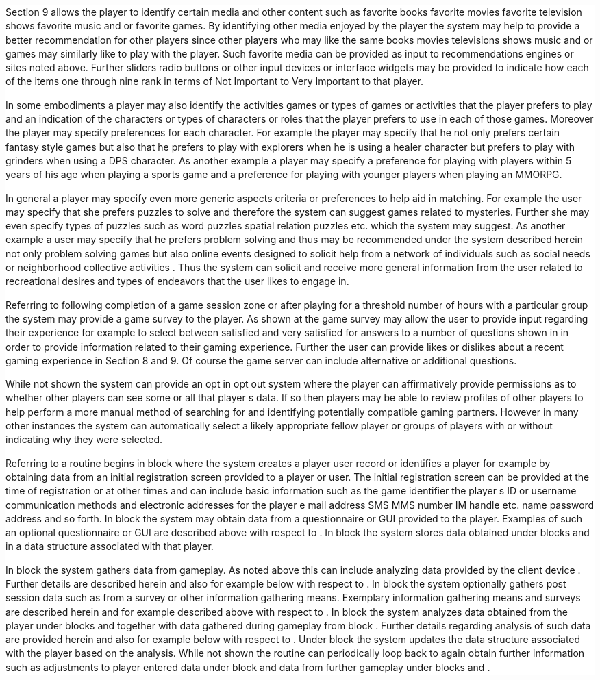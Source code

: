 Section 9 allows the player to identify certain media and other content such as favorite books favorite movies favorite television shows favorite music and or favorite games. By identifying other media enjoyed by the player the system may help to provide a better recommendation for other players since other players who may like the same books movies televisions shows music and or games may similarly like to play with the player. Such favorite media can be provided as input to recommendations engines or sites noted above. Further sliders radio buttons or other input devices or interface widgets may be provided to indicate how each of the items one through nine rank in terms of Not Important to Very Important to that player.

In some embodiments a player may also identify the activities games or types of games or activities that the player prefers to play and an indication of the characters or types of characters or roles that the player prefers to use in each of those games. Moreover the player may specify preferences for each character. For example the player may specify that he not only prefers certain fantasy style games but also that he prefers to play with explorers when he is using a healer character but prefers to play with grinders when using a DPS character. As another example a player may specify a preference for playing with players within 5 years of his age when playing a sports game and a preference for playing with younger players when playing an MMORPG.

In general a player may specify even more generic aspects criteria or preferences to help aid in matching. For example the user may specify that she prefers puzzles to solve and therefore the system can suggest games related to mysteries. Further she may even specify types of puzzles such as word puzzles spatial relation puzzles etc. which the system may suggest. As another example a user may specify that he prefers problem solving and thus may be recommended under the system described herein not only problem solving games but also online events designed to solicit help from a network of individuals such as social needs or neighborhood collective activities . Thus the system can solicit and receive more general information from the user related to recreational desires and types of endeavors that the user likes to engage in.

Referring to following completion of a game session zone or after playing for a threshold number of hours with a particular group the system may provide a game survey to the player. As shown at the game survey may allow the user to provide input regarding their experience for example to select between satisfied and very satisfied for answers to a number of questions shown in in order to provide information related to their gaming experience. Further the user can provide likes or dislikes about a recent gaming experience in Section 8 and 9. Of course the game server can include alternative or additional questions.

While not shown the system can provide an opt in opt out system where the player can affirmatively provide permissions as to whether other players can see some or all that player s data. If so then players may be able to review profiles of other players to help perform a more manual method of searching for and identifying potentially compatible gaming partners. However in many other instances the system can automatically select a likely appropriate fellow player or groups of players with or without indicating why they were selected.

Referring to a routine begins in block where the system creates a player user record or identifies a player for example by obtaining data from an initial registration screen provided to a player or user. The initial registration screen can be provided at the time of registration or at other times and can include basic information such as the game identifier the player s ID or username communication methods and electronic addresses for the player e mail address SMS MMS number IM handle etc. name password address and so forth. In block the system may obtain data from a questionnaire or GUI provided to the player. Examples of such an optional questionnaire or GUI are described above with respect to . In block the system stores data obtained under blocks and in a data structure associated with that player.

In block the system gathers data from gameplay. As noted above this can include analyzing data provided by the client device . Further details are described herein and also for example below with respect to . In block the system optionally gathers post session data such as from a survey or other information gathering means. Exemplary information gathering means and surveys are described herein and for example described above with respect to . In block the system analyzes data obtained from the player under blocks and together with data gathered during gameplay from block . Further details regarding analysis of such data are provided herein and also for example below with respect to . Under block the system updates the data structure associated with the player based on the analysis. While not shown the routine can periodically loop back to again obtain further information such as adjustments to player entered data under block and data from further gameplay under blocks and .
